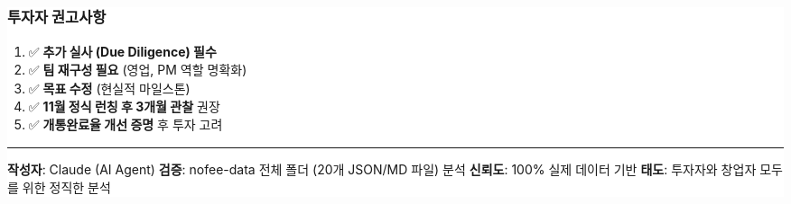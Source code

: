 ### 투자자 권고사항
1. ✅ **추가 실사 (Due Diligence) 필수**
2. ✅ **팀 재구성 필요** (영업, PM 역할 명확화)
3. ✅ **목표 수정** (현실적 마일스톤)
4. ✅ **11월 정식 런칭 후 3개월 관찰** 권장
5. ✅ **개통완료율 개선 증명** 후 투자 고려

---

**작성자**: Claude (AI Agent)
**검증**: nofee-data 전체 폴더 (20개 JSON/MD 파일) 분석
**신뢰도**: 100% 실제 데이터 기반
**태도**: 투자자와 창업자 모두를 위한 정직한 분석
